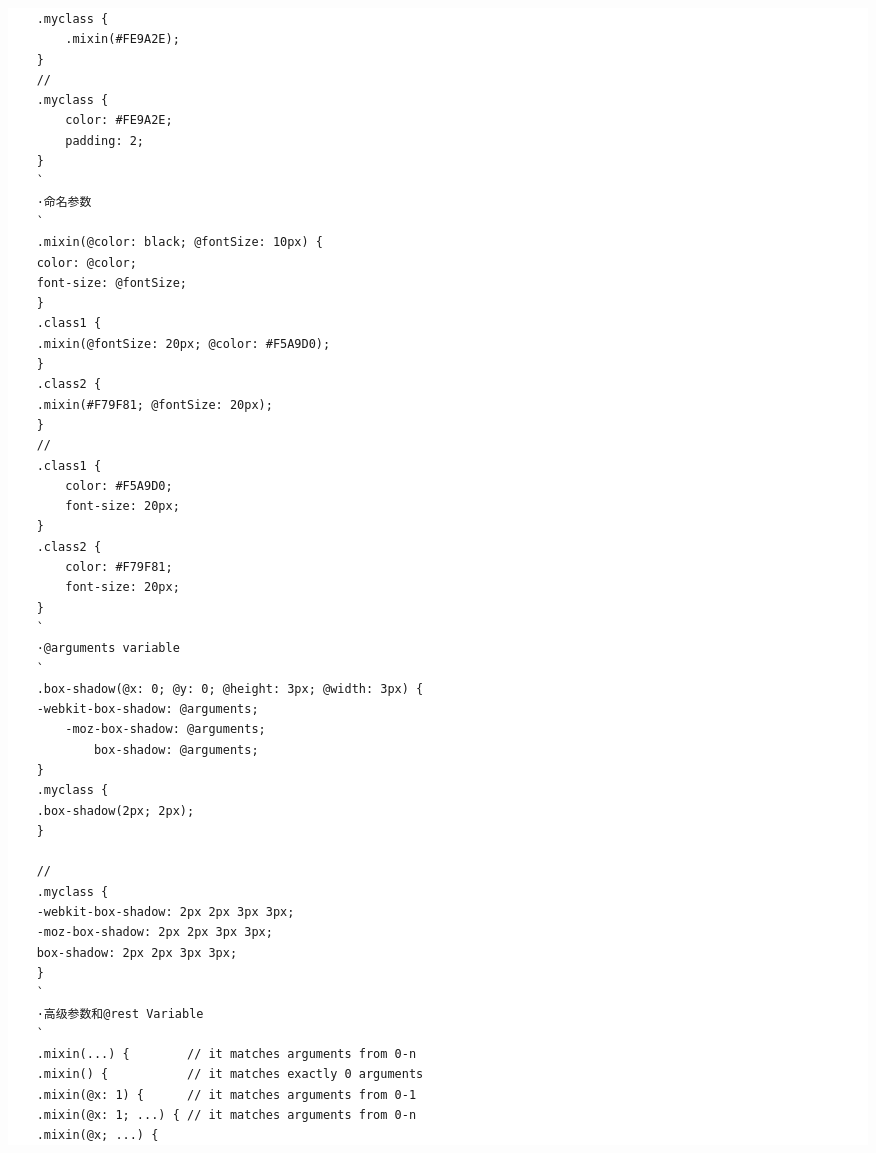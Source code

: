 		.myclass {
			.mixin(#FE9A2E);
		}
		//
		.myclass {
			color: #FE9A2E;
			padding: 2;
		}
		`
		·命名参数
		`
		.mixin(@color: black; @fontSize: 10px) {
		color: @color;
		font-size: @fontSize;
		}
		.class1 {
		.mixin(@fontSize: 20px; @color: #F5A9D0);
		}
		.class2 {
		.mixin(#F79F81; @fontSize: 20px);
		}
		//
		.class1 {
			color: #F5A9D0;
			font-size: 20px;
		}
		.class2 {
			color: #F79F81;
			font-size: 20px;
		}		
		`
		·@arguments variable
		`
		.box-shadow(@x: 0; @y: 0; @height: 3px; @width: 3px) {
		-webkit-box-shadow: @arguments;
			-moz-box-shadow: @arguments;
				box-shadow: @arguments;
		}
		.myclass {
		.box-shadow(2px; 2px);
		}

		//
		.myclass {
		-webkit-box-shadow: 2px 2px 3px 3px;
		-moz-box-shadow: 2px 2px 3px 3px;
		box-shadow: 2px 2px 3px 3px;
		}	
		`
		·高级参数和@rest Variable
		`
		.mixin(...) {        // it matches arguments from 0-n
		.mixin() {           // it matches exactly 0 arguments
		.mixin(@x: 1) {      // it matches arguments from 0-1
		.mixin(@x: 1; ...) { // it matches arguments from 0-n
		.mixin(@x; ...) {
